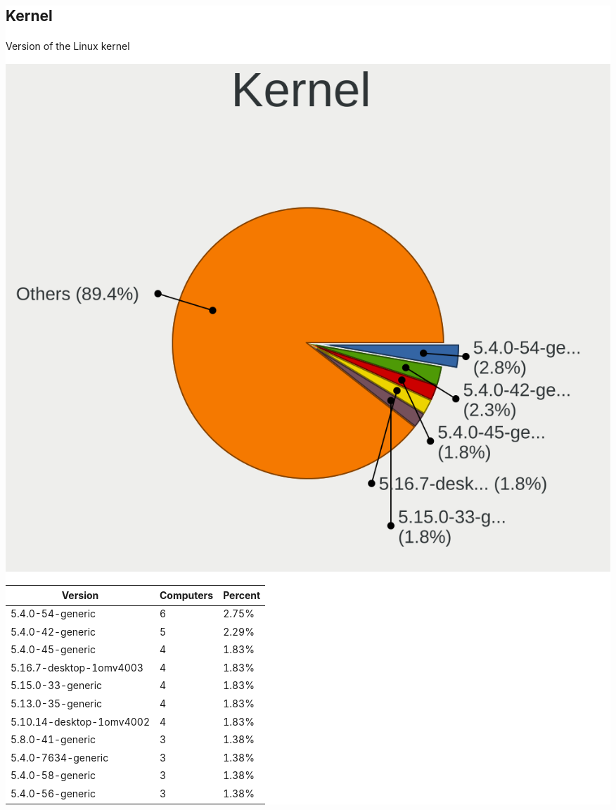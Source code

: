 Kernel
------

Version of the Linux kernel

![Kernel](./images/pie_chart/os_kernel.svg)


| Version                  | Computers | Percent |
|--------------------------|-----------|---------|
| 5.4.0-54-generic         | 6         | 2.75%   |
| 5.4.0-42-generic         | 5         | 2.29%   |
| 5.4.0-45-generic         | 4         | 1.83%   |
| 5.16.7-desktop-1omv4003  | 4         | 1.83%   |
| 5.15.0-33-generic        | 4         | 1.83%   |
| 5.13.0-35-generic        | 4         | 1.83%   |
| 5.10.14-desktop-1omv4002 | 4         | 1.83%   |
| 5.8.0-41-generic         | 3         | 1.38%   |
| 5.4.0-7634-generic       | 3         | 1.38%   |
| 5.4.0-58-generic         | 3         | 1.38%   |
| 5.4.0-56-generic         | 3         | 1.38%   |